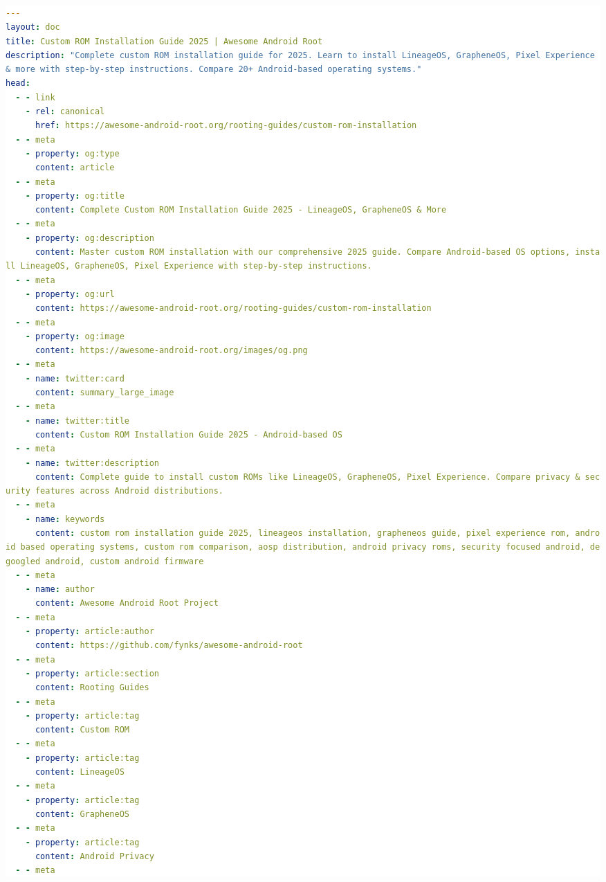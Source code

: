 ```yaml
---
layout: doc
title: Custom ROM Installation Guide 2025 | Awesome Android Root
description: "Complete custom ROM installation guide for 2025. Learn to install LineageOS, GrapheneOS, Pixel Experience & more with step-by-step instructions. Compare 20+ Android-based operating systems."
head:
  - - link
    - rel: canonical
      href: https://awesome-android-root.org/rooting-guides/custom-rom-installation
  - - meta
    - property: og:type
      content: article
  - - meta
    - property: og:title
      content: Complete Custom ROM Installation Guide 2025 - LineageOS, GrapheneOS & More
  - - meta
    - property: og:description
      content: Master custom ROM installation with our comprehensive 2025 guide. Compare Android-based OS options, install LineageOS, GrapheneOS, Pixel Experience with step-by-step instructions.
  - - meta
    - property: og:url
      content: https://awesome-android-root.org/rooting-guides/custom-rom-installation
  - - meta
    - property: og:image
      content: https://awesome-android-root.org/images/og.png
  - - meta
    - name: twitter:card
      content: summary_large_image
  - - meta
    - name: twitter:title
      content: Custom ROM Installation Guide 2025 - Android-based OS
  - - meta
    - name: twitter:description
      content: Complete guide to install custom ROMs like LineageOS, GrapheneOS, Pixel Experience. Compare privacy & security features across Android distributions.
  - - meta
    - name: keywords
      content: custom rom installation guide 2025, lineageos installation, grapheneos guide, pixel experience rom, android based operating systems, custom rom comparison, aosp distribution, android privacy roms, security focused android, degoogled android, custom android firmware
  - - meta
    - name: author
      content: Awesome Android Root Project
  - - meta
    - property: article:author
      content: https://github.com/fynks/awesome-android-root
  - - meta
    - property: article:section
      content: Rooting Guides
  - - meta
    - property: article:tag
      content: Custom ROM
  - - meta
    - property: article:tag
      content: LineageOS
  - - meta
    - property: article:tag
      content: GrapheneOS
  - - meta
    - property: article:tag
      content: Android Privacy
  - - meta
```